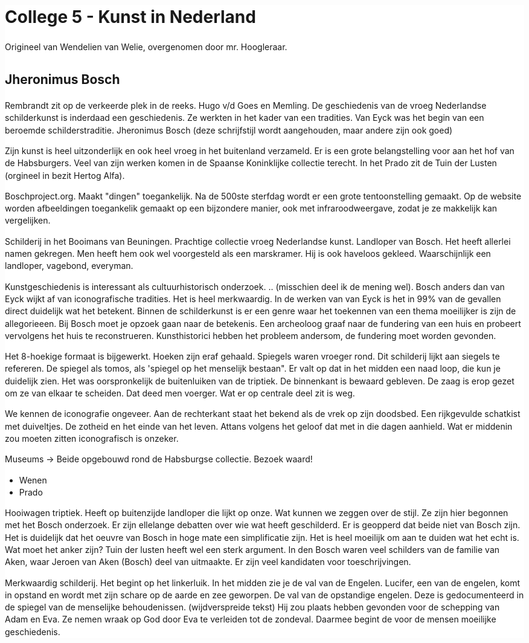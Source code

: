 # College 5 - Kunst in Nederland

Origineel van Wendelien van Welie, overgenomen door mr. Hoogleraar.

## Jheronimus Bosch

Rembrandt zit op de verkeerde plek in de reeks. Hugo v/d Goes en Memling. De geschiedenis van de vroeg Nederlandse schilderkunst is inderdaad een geschiedenis. Ze werkten in het kader van een tradities. Van Eyck was het begin van een beroemde schilderstraditie. Jheronimus Bosch (deze schrijfstijl wordt aangehouden, maar andere zijn ook goed)

Zijn kunst is heel uitzonderlijk en ook heel vroeg in het buitenland verzameld. Er is een grote belangstelling voor aan het hof van de Habsburgers. Veel van zijn werken komen in de Spaanse Koninklijke collectie terecht. In het Prado zit de Tuin der Lusten (orgineel in bezit Hertog Alfa). 

Boschproject.org. Maakt "dingen" toegankelijk. Na de 500ste sterfdag wordt er een grote tentoonstelling gemaakt. Op de website worden afbeeldingen toegankelik gemaakt op een bijzondere manier, ook met infraroodweergave, zodat je ze makkelijk kan vergelijken. 

Schilderij in het Booimans van Beuningen. Prachtige collectie vroeg Nederlandse kunst. Landloper van Bosch. Het heeft allerlei namen gekregen. Men heeft hem ook wel voorgesteld als een marskramer. Hij is ook haveloos gekleed. Waarschijnlijk een landloper, vagebond, everyman. 

Kunstgeschiedenis is interessant als cultuurhistorisch onderzoek. .. (misschien deel ik de mening wel). Bosch anders dan van Eyck wijkt af van iconografische tradities. Het is heel merkwaardig. In de werken van van Eyck is het in 99% van de gevallen direct duidelijk wat het betekent. Binnen de schilderkunst is er een genre waar het toekennen van een thema moeilijker is zijn de allegorieeen. Bij Bosch moet je opzoek gaan naar de betekenis. Een archeoloog graaf naar de fundering van een huis en probeert vervolgens het huis te reconstrueren. Kunsthistorici hebben het probleem andersom, de fundering moet worden gevonden. 

Het 8-hoekige formaat is bijgewerkt. Hoeken zijn eraf gehaald. Spiegels waren vroeger rond. Dit schilderij lijkt aan siegels te refereren. De spiegel als tomos, als 'spiegel op het menselijk bestaan". Er valt op dat in het midden een naad loop, die kun je duidelijk zien. Het was oorspronkelijk de buitenluiken van de triptiek. De binnenkant is bewaard gebleven. De zaag is erop gezet om ze van elkaar te scheiden. Dat deed men voerger. Wat er op centrale deel zit is weg. 

We kennen de iconografie ongeveer. Aan de rechterkant staat het bekend als de vrek op zijn doodsbed. Een rijkgevulde schatkist met duiveltjes. De zotheid en het einde van het leven. Attans volgens het geloof dat met in die dagen aanhield. Wat er middenin zou moeten zitten iconografisch is onzeker. 

Museums -> Beide opgebouwd rond de Habsburgse collectie. Bezoek waard!
- Wenen
- Prado

Hooiwagen triptiek. Heeft op buitenzijde landloper die lijkt op onze. Wat kunnen we zeggen over de stijl. Ze zijn hier begonnen met het Bosch onderzoek. Er zijn ellelange debatten over wie wat heeft geschilderd. Er is geopperd dat beide niet van Bosch zijn. Het is duidelijk dat het oeuvre van Bosch in hoge mate een simplificatie zijn. Het is heel moeilijk om aan te duiden wat het echt is. Wat moet het anker zijn? Tuin der lusten heeft wel een sterk argument. In den Bosch waren veel schilders van de familie van Aken, waar Jeroen van Aken (Bosch) deel van uitmaakte. Er zijn veel kandidaten voor toeschrijvingen. 

Merkwaardig schilderij. Het begint op het linkerluik. In het midden zie je de val van de Engelen. Lucifer, een van de engelen, komt in opstand en wordt met zijn schare op de aarde en zee geworpen. De val van de opstandige engelen. Deze is gedocumenteerd in de spiegel van de menselijke behoudenissen. (wijdverspreide tekst) Hij zou plaats hebben gevonden voor de schepping van Adam en Eva. Ze nemen wraak op God door Eva te verleiden tot de zondeval. Daarmee begint de voor de mensen moeilijke geschiedenis. 
